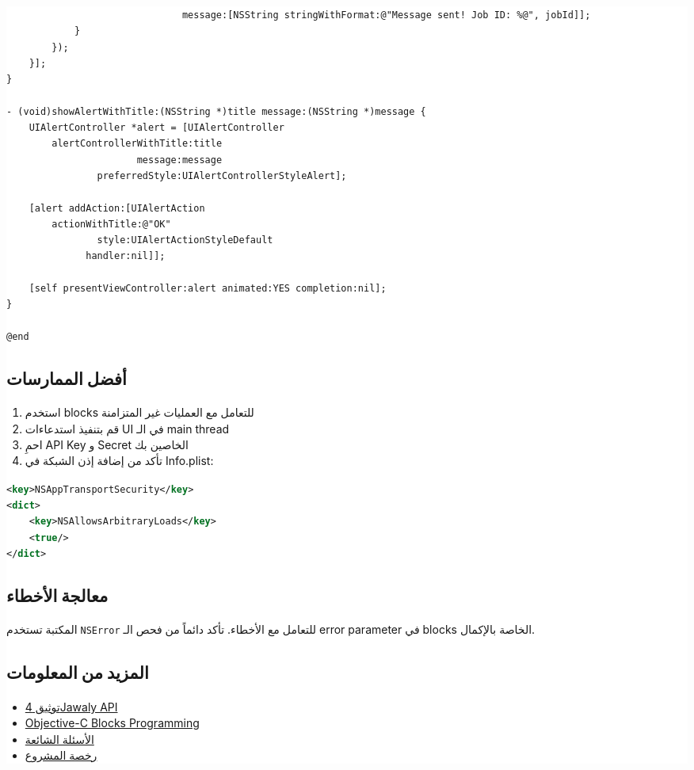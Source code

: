 ```objc
                               message:[NSString stringWithFormat:@"Message sent! Job ID: %@", jobId]];
            }
        });
    }];
}

- (void)showAlertWithTitle:(NSString *)title message:(NSString *)message {
    UIAlertController *alert = [UIAlertController 
        alertControllerWithTitle:title
                       message:message
                preferredStyle:UIAlertControllerStyleAlert];
                       
    [alert addAction:[UIAlertAction 
        actionWithTitle:@"OK" 
                style:UIAlertActionStyleDefault 
              handler:nil]];
              
    [self presentViewController:alert animated:YES completion:nil];
}

@end
```

## أفضل الممارسات

1. استخدم blocks للتعامل مع العمليات غير المتزامنة
2. قم بتنفيذ استدعاءات UI في الـ main thread
3. احمِ API Key و Secret الخاصين بك
4. تأكد من إضافة إذن الشبكة في Info.plist:

```xml
<key>NSAppTransportSecurity</key>
<dict>
    <key>NSAllowsArbitraryLoads</key>
    <true/>
</dict>
```

## معالجة الأخطاء

المكتبة تستخدم `NSError` للتعامل مع الأخطاء. تأكد دائماً من فحص الـ error parameter في blocks الخاصة بالإكمال.

## المزيد من المعلومات

- [توثيق 4Jawaly API](https://4jawaly.com/api-docs)
- [Objective-C Blocks Programming](https://developer.apple.com/library/archive/documentation/Cocoa/Conceptual/ProgrammingWithObjectiveC/WorkingwithBlocks/WorkingwithBlocks.html)
- [الأسئلة الشائعة](../FAQ.md)
- [رخصة المشروع](../LICENSE)
